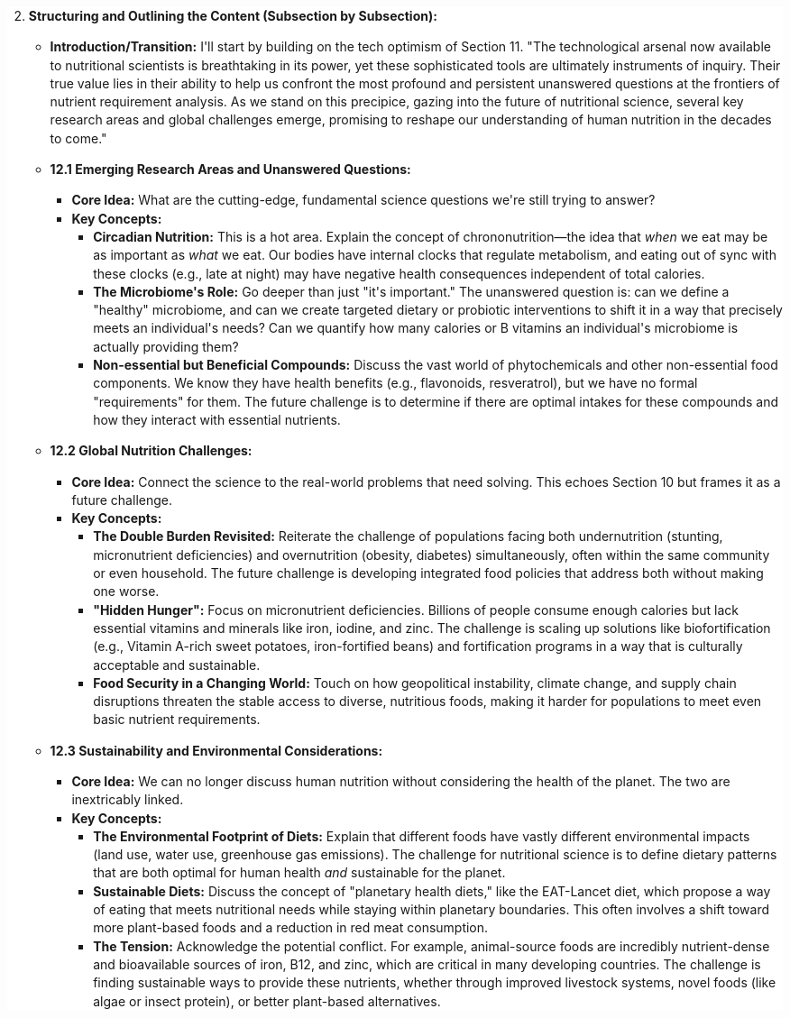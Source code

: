 2.  **Structuring and Outlining the Content (Subsection by Subsection):**

    *   **Introduction/Transition:** I'll start by building on the tech optimism of Section 11. "The technological arsenal now available to nutritional scientists is breathtaking in its power, yet these sophisticated tools are ultimately instruments of inquiry. Their true value lies in their ability to help us confront the most profound and persistent unanswered questions at the frontiers of nutrient requirement analysis. As we stand on this precipice, gazing into the future of nutritional science, several key research areas and global challenges emerge, promising to reshape our understanding of human nutrition in the decades to come."

    *   **12.1 Emerging Research Areas and Unanswered Questions:**
        *   **Core Idea:** What are the cutting-edge, fundamental science questions we're still trying to answer?
        *   **Key Concepts:**
            *   **Circadian Nutrition:** This is a hot area. Explain the concept of chrononutrition—the idea that *when* we eat may be as important as *what* we eat. Our bodies have internal clocks that regulate metabolism, and eating out of sync with these clocks (e.g., late at night) may have negative health consequences independent of total calories.
            *   **The Microbiome's Role:** Go deeper than just "it's important." The unanswered question is: can we define a "healthy" microbiome, and can we create targeted dietary or probiotic interventions to shift it in a way that precisely meets an individual's needs? Can we quantify how many calories or B vitamins an individual's microbiome is actually providing them?
            *   **Non-essential but Beneficial Compounds:** Discuss the vast world of phytochemicals and other non-essential food components. We know they have health benefits (e.g., flavonoids, resveratrol), but we have no formal "requirements" for them. The future challenge is to determine if there are optimal intakes for these compounds and how they interact with essential nutrients.

    *   **12.2 Global Nutrition Challenges:**
        *   **Core Idea:** Connect the science to the real-world problems that need solving. This echoes Section 10 but frames it as a future challenge.
        *   **Key Concepts:**
            *   **The Double Burden Revisited:** Reiterate the challenge of populations facing both undernutrition (stunting, micronutrient deficiencies) and overnutrition (obesity, diabetes) simultaneously, often within the same community or even household. The future challenge is developing integrated food policies that address both without making one worse.
            *   **"Hidden Hunger":** Focus on micronutrient deficiencies. Billions of people consume enough calories but lack essential vitamins and minerals like iron, iodine, and zinc. The challenge is scaling up solutions like biofortification (e.g., Vitamin A-rich sweet potatoes, iron-fortified beans) and fortification programs in a way that is culturally acceptable and sustainable.
            *   **Food Security in a Changing World:** Touch on how geopolitical instability, climate change, and supply chain disruptions threaten the stable access to diverse, nutritious foods, making it harder for populations to meet even basic nutrient requirements.

    *   **12.3 Sustainability and Environmental Considerations:**
        *   **Core Idea:** We can no longer discuss human nutrition without considering the health of the planet. The two are inextricably linked.
        *   **Key Concepts:**
            *   **The Environmental Footprint of Diets:** Explain that different foods have vastly different environmental impacts (land use, water use, greenhouse gas emissions). The challenge for nutritional science is to define dietary patterns that are both optimal for human health *and* sustainable for the planet.
            *   **Sustainable Diets:** Discuss the concept of "planetary health diets," like the EAT-Lancet diet, which propose a way of eating that meets nutritional needs while staying within planetary boundaries. This often involves a shift toward more plant-based foods and a reduction in red meat consumption.
            *   **The Tension:** Acknowledge the potential conflict. For example, animal-source foods are incredibly nutrient-dense and bioavailable sources of iron, B12, and zinc, which are critical in many developing countries. The challenge is finding sustainable ways to provide these nutrients, whether through improved livestock systems, novel foods (like algae or insect protein), or better plant-based alternatives.
